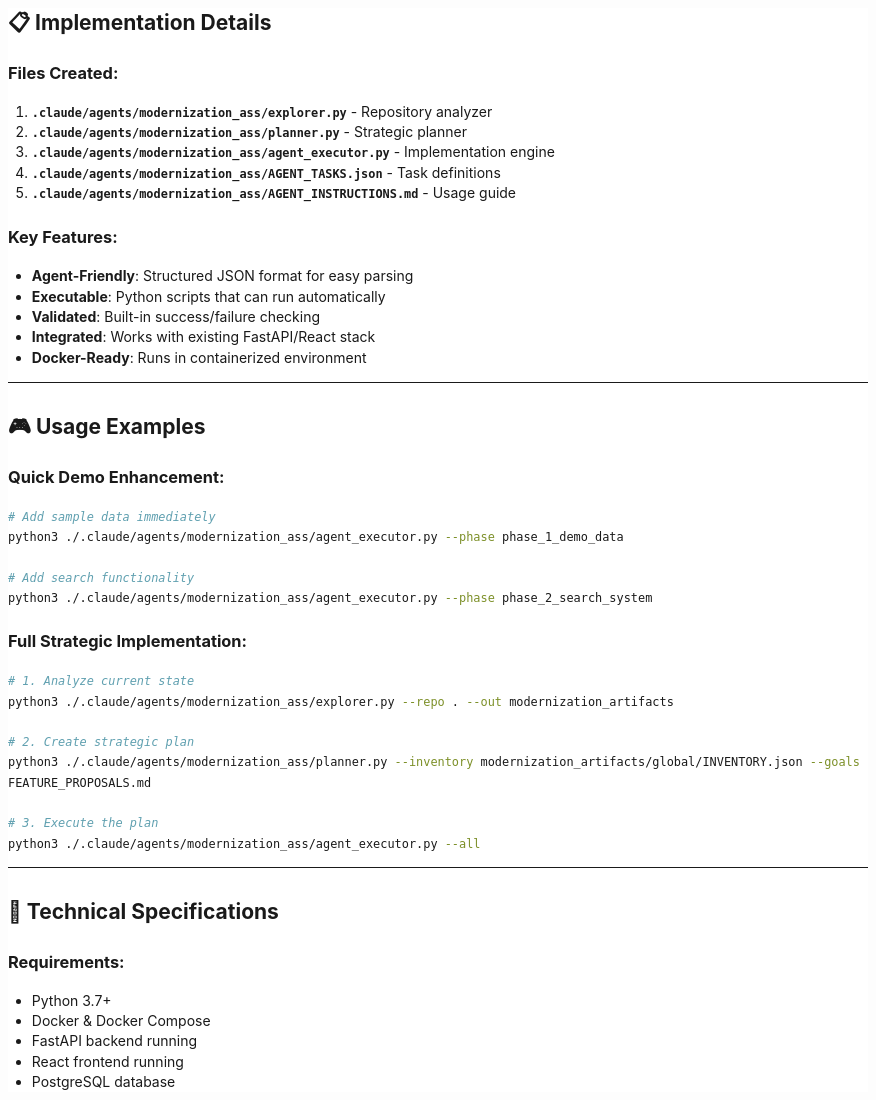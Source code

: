 
## 📋 **Implementation Details**

### **Files Created:**
1. **`.claude/agents/modernization_ass/explorer.py`** - Repository analyzer
2. **`.claude/agents/modernization_ass/planner.py`** - Strategic planner
3. **`.claude/agents/modernization_ass/agent_executor.py`** - Implementation engine
4. **`.claude/agents/modernization_ass/AGENT_TASKS.json`** - Task definitions
5. **`.claude/agents/modernization_ass/AGENT_INSTRUCTIONS.md`** - Usage guide

### **Key Features:**
- **Agent-Friendly**: Structured JSON format for easy parsing
- **Executable**: Python scripts that can run automatically
- **Validated**: Built-in success/failure checking
- **Integrated**: Works with existing FastAPI/React stack
- **Docker-Ready**: Runs in containerized environment

---

## 🎮 **Usage Examples**

### **Quick Demo Enhancement:**
```bash
# Add sample data immediately
python3 ./.claude/agents/modernization_ass/agent_executor.py --phase phase_1_demo_data

# Add search functionality
python3 ./.claude/agents/modernization_ass/agent_executor.py --phase phase_2_search_system
```

### **Full Strategic Implementation:**
```bash
# 1. Analyze current state
python3 ./.claude/agents/modernization_ass/explorer.py --repo . --out modernization_artifacts

# 2. Create strategic plan
python3 ./.claude/agents/modernization_ass/planner.py --inventory modernization_artifacts/global/INVENTORY.json --goals FEATURE_PROPOSALS.md

# 3. Execute the plan
python3 ./.claude/agents/modernization_ass/agent_executor.py --all
```

---

## 🔧 **Technical Specifications**

### **Requirements:**
- Python 3.7+
- Docker & Docker Compose
- FastAPI backend running
- React frontend running
- PostgreSQL database
